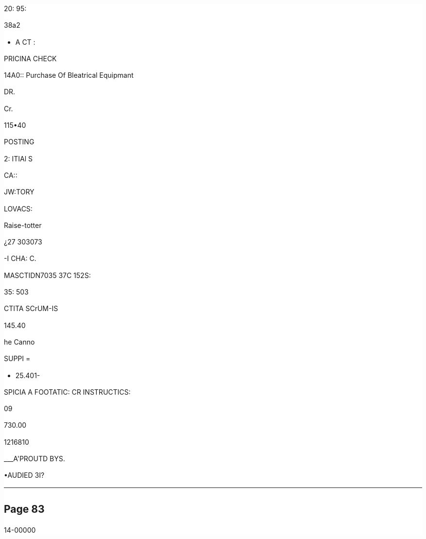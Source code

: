 20: 95:

38a2

- A CT :

PRICINA CHECK

14A0:: Purchase Of Bleatrical Equipmant

DR.

Cr.

115•40

POSTING

2: ITIAl S

CA::

JW:TORY

LOVACS:

Raise-totter

¿27 303073

-I CHA: C.

MASCTIDN7035 37C 152S:

35: 503

CTITA SCrUM-IS

145.40

he Canno

SUPPI =

+ 25.401-

SPICIA A FOOTATIC: CR INSTRUCTICS:

09

730.00

1216810

___A'PROUTD BYS.

•AUDIED 3I?

---

## Page 83

14-00000
